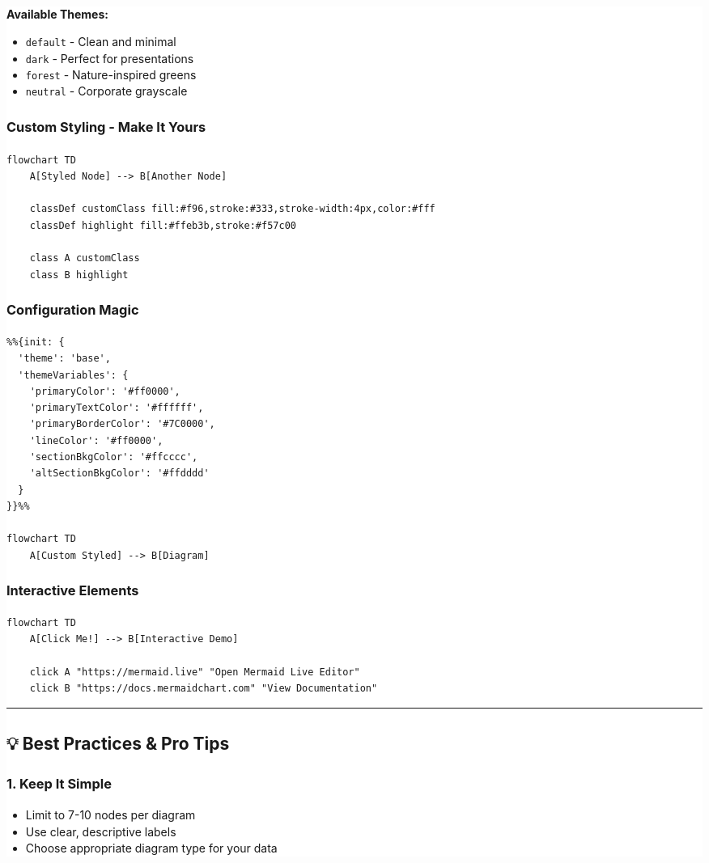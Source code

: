 **Available Themes:**
- `default` - Clean and minimal
- `dark` - Perfect for presentations
- `forest` - Nature-inspired greens
- `neutral` - Corporate grayscale

### Custom Styling - Make It Yours

```mermaid
flowchart TD
    A[Styled Node] --> B[Another Node]

    classDef customClass fill:#f96,stroke:#333,stroke-width:4px,color:#fff
    classDef highlight fill:#ffeb3b,stroke:#f57c00

    class A customClass
    class B highlight
```

### Configuration Magic

```mermaid
%%{init: {
  'theme': 'base',
  'themeVariables': {
    'primaryColor': '#ff0000',
    'primaryTextColor': '#ffffff',
    'primaryBorderColor': '#7C0000',
    'lineColor': '#ff0000',
    'sectionBkgColor': '#ffcccc',
    'altSectionBkgColor': '#ffdddd'
  }
}}%%

flowchart TD
    A[Custom Styled] --> B[Diagram]
```

### Interactive Elements

```mermaid
flowchart TD
    A[Click Me!] --> B[Interactive Demo]

    click A "https://mermaid.live" "Open Mermaid Live Editor"
    click B "https://docs.mermaidchart.com" "View Documentation"
```

---

## 💡 Best Practices & Pro Tips

### 1. **Keep It Simple**
- Limit to 7-10 nodes per diagram
- Use clear, descriptive labels
- Choose appropriate diagram type for your data
